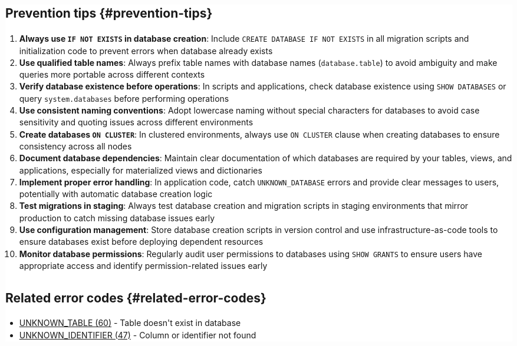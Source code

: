 ## Prevention tips {#prevention-tips}

1. **Always use `IF NOT EXISTS` in database creation**: Include `CREATE DATABASE IF NOT EXISTS` in all migration scripts and initialization code to prevent errors when database already exists
2. **Use qualified table names**: Always prefix table names with database names (`database.table`) to avoid ambiguity and make queries more portable across different contexts
3. **Verify database existence before operations**: In scripts and applications, check database existence using `SHOW DATABASES` or query `system.databases` before performing operations
4. **Use consistent naming conventions**: Adopt lowercase naming without special characters for databases to avoid case sensitivity and quoting issues across different environments
5. **Create databases `ON CLUSTER`**: In clustered environments, always use `ON CLUSTER` clause when creating databases to ensure consistency across all nodes
6. **Document database dependencies**: Maintain clear documentation of which databases are required by your tables, views, and applications, especially for materialized views and dictionaries
7. **Implement proper error handling**: In application code, catch `UNKNOWN_DATABASE` errors and provide clear messages to users, potentially with automatic database creation logic
8. **Test migrations in staging**: Always test database creation and migration scripts in staging environments that mirror production to catch missing database issues early
9. **Use configuration management**: Store database creation scripts in version control and use infrastructure-as-code tools to ensure databases exist before deploying dependent resources
10. **Monitor database permissions**: Regularly audit user permissions to databases using `SHOW GRANTS` to ensure users have appropriate access and identify permission-related issues early

## Related error codes {#related-error-codes}

- [UNKNOWN_TABLE (60)](/troubleshooting/error-codes/060_UNKNOWN_TABLE) - Table doesn't exist in database
- [UNKNOWN_IDENTIFIER (47)](/troubleshooting/error-codes/047_UNKNOWN_IDENTIFIER) - Column or identifier not found